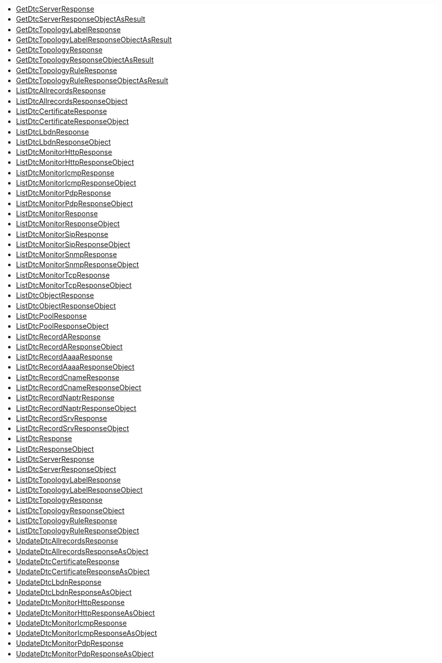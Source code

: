  - [GetDtcServerResponse](docs/GetDtcServerResponse.md)
 - [GetDtcServerResponseObjectAsResult](docs/GetDtcServerResponseObjectAsResult.md)
 - [GetDtcTopologyLabelResponse](docs/GetDtcTopologyLabelResponse.md)
 - [GetDtcTopologyLabelResponseObjectAsResult](docs/GetDtcTopologyLabelResponseObjectAsResult.md)
 - [GetDtcTopologyResponse](docs/GetDtcTopologyResponse.md)
 - [GetDtcTopologyResponseObjectAsResult](docs/GetDtcTopologyResponseObjectAsResult.md)
 - [GetDtcTopologyRuleResponse](docs/GetDtcTopologyRuleResponse.md)
 - [GetDtcTopologyRuleResponseObjectAsResult](docs/GetDtcTopologyRuleResponseObjectAsResult.md)
 - [ListDtcAllrecordsResponse](docs/ListDtcAllrecordsResponse.md)
 - [ListDtcAllrecordsResponseObject](docs/ListDtcAllrecordsResponseObject.md)
 - [ListDtcCertificateResponse](docs/ListDtcCertificateResponse.md)
 - [ListDtcCertificateResponseObject](docs/ListDtcCertificateResponseObject.md)
 - [ListDtcLbdnResponse](docs/ListDtcLbdnResponse.md)
 - [ListDtcLbdnResponseObject](docs/ListDtcLbdnResponseObject.md)
 - [ListDtcMonitorHttpResponse](docs/ListDtcMonitorHttpResponse.md)
 - [ListDtcMonitorHttpResponseObject](docs/ListDtcMonitorHttpResponseObject.md)
 - [ListDtcMonitorIcmpResponse](docs/ListDtcMonitorIcmpResponse.md)
 - [ListDtcMonitorIcmpResponseObject](docs/ListDtcMonitorIcmpResponseObject.md)
 - [ListDtcMonitorPdpResponse](docs/ListDtcMonitorPdpResponse.md)
 - [ListDtcMonitorPdpResponseObject](docs/ListDtcMonitorPdpResponseObject.md)
 - [ListDtcMonitorResponse](docs/ListDtcMonitorResponse.md)
 - [ListDtcMonitorResponseObject](docs/ListDtcMonitorResponseObject.md)
 - [ListDtcMonitorSipResponse](docs/ListDtcMonitorSipResponse.md)
 - [ListDtcMonitorSipResponseObject](docs/ListDtcMonitorSipResponseObject.md)
 - [ListDtcMonitorSnmpResponse](docs/ListDtcMonitorSnmpResponse.md)
 - [ListDtcMonitorSnmpResponseObject](docs/ListDtcMonitorSnmpResponseObject.md)
 - [ListDtcMonitorTcpResponse](docs/ListDtcMonitorTcpResponse.md)
 - [ListDtcMonitorTcpResponseObject](docs/ListDtcMonitorTcpResponseObject.md)
 - [ListDtcObjectResponse](docs/ListDtcObjectResponse.md)
 - [ListDtcObjectResponseObject](docs/ListDtcObjectResponseObject.md)
 - [ListDtcPoolResponse](docs/ListDtcPoolResponse.md)
 - [ListDtcPoolResponseObject](docs/ListDtcPoolResponseObject.md)
 - [ListDtcRecordAResponse](docs/ListDtcRecordAResponse.md)
 - [ListDtcRecordAResponseObject](docs/ListDtcRecordAResponseObject.md)
 - [ListDtcRecordAaaaResponse](docs/ListDtcRecordAaaaResponse.md)
 - [ListDtcRecordAaaaResponseObject](docs/ListDtcRecordAaaaResponseObject.md)
 - [ListDtcRecordCnameResponse](docs/ListDtcRecordCnameResponse.md)
 - [ListDtcRecordCnameResponseObject](docs/ListDtcRecordCnameResponseObject.md)
 - [ListDtcRecordNaptrResponse](docs/ListDtcRecordNaptrResponse.md)
 - [ListDtcRecordNaptrResponseObject](docs/ListDtcRecordNaptrResponseObject.md)
 - [ListDtcRecordSrvResponse](docs/ListDtcRecordSrvResponse.md)
 - [ListDtcRecordSrvResponseObject](docs/ListDtcRecordSrvResponseObject.md)
 - [ListDtcResponse](docs/ListDtcResponse.md)
 - [ListDtcResponseObject](docs/ListDtcResponseObject.md)
 - [ListDtcServerResponse](docs/ListDtcServerResponse.md)
 - [ListDtcServerResponseObject](docs/ListDtcServerResponseObject.md)
 - [ListDtcTopologyLabelResponse](docs/ListDtcTopologyLabelResponse.md)
 - [ListDtcTopologyLabelResponseObject](docs/ListDtcTopologyLabelResponseObject.md)
 - [ListDtcTopologyResponse](docs/ListDtcTopologyResponse.md)
 - [ListDtcTopologyResponseObject](docs/ListDtcTopologyResponseObject.md)
 - [ListDtcTopologyRuleResponse](docs/ListDtcTopologyRuleResponse.md)
 - [ListDtcTopologyRuleResponseObject](docs/ListDtcTopologyRuleResponseObject.md)
 - [UpdateDtcAllrecordsResponse](docs/UpdateDtcAllrecordsResponse.md)
 - [UpdateDtcAllrecordsResponseAsObject](docs/UpdateDtcAllrecordsResponseAsObject.md)
 - [UpdateDtcCertificateResponse](docs/UpdateDtcCertificateResponse.md)
 - [UpdateDtcCertificateResponseAsObject](docs/UpdateDtcCertificateResponseAsObject.md)
 - [UpdateDtcLbdnResponse](docs/UpdateDtcLbdnResponse.md)
 - [UpdateDtcLbdnResponseAsObject](docs/UpdateDtcLbdnResponseAsObject.md)
 - [UpdateDtcMonitorHttpResponse](docs/UpdateDtcMonitorHttpResponse.md)
 - [UpdateDtcMonitorHttpResponseAsObject](docs/UpdateDtcMonitorHttpResponseAsObject.md)
 - [UpdateDtcMonitorIcmpResponse](docs/UpdateDtcMonitorIcmpResponse.md)
 - [UpdateDtcMonitorIcmpResponseAsObject](docs/UpdateDtcMonitorIcmpResponseAsObject.md)
 - [UpdateDtcMonitorPdpResponse](docs/UpdateDtcMonitorPdpResponse.md)
 - [UpdateDtcMonitorPdpResponseAsObject](docs/UpdateDtcMonitorPdpResponseAsObject.md)